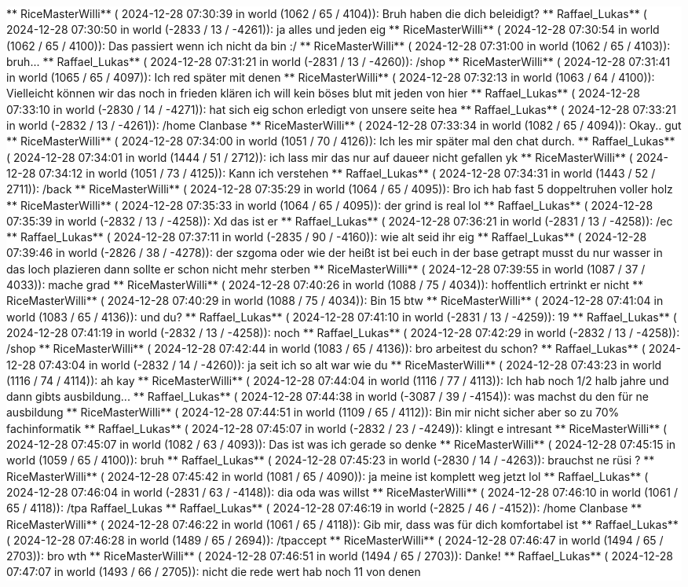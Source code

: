 ** RiceMasterWilli** ( 2024-12-28  07:30:39 in  world (1062 / 65 / 4104)): Bruh haben die dich beleidigt?
** Raffael_Lukas** ( 2024-12-28  07:30:50 in  world (-2833 / 13 / -4261)): ja alles und jeden eig
** RiceMasterWilli** ( 2024-12-28  07:30:54 in  world (1062 / 65 / 4100)): Das passiert wenn ich nicht da bin :/
** RiceMasterWilli** ( 2024-12-28  07:31:00 in  world (1062 / 65 / 4103)): bruh...
** Raffael_Lukas** ( 2024-12-28  07:31:21 in  world (-2831 / 13 / -4260)): /shop
** RiceMasterWilli** ( 2024-12-28  07:31:41 in  world (1065 / 65 / 4097)): Ich red später mit denen
** RiceMasterWilli** ( 2024-12-28  07:32:13 in  world (1063 / 64 / 4100)): Vielleicht können wir das noch in frieden klären ich will kein böses blut mit jeden von hier
** Raffael_Lukas** ( 2024-12-28  07:33:10 in  world (-2830 / 14 / -4271)): hat sich eig schon erledigt von unsere seite hea
** Raffael_Lukas** ( 2024-12-28  07:33:21 in  world (-2832 / 13 / -4261)): /home Clanbase
** RiceMasterWilli** ( 2024-12-28  07:33:34 in  world (1082 / 65 / 4094)): Okay.. gut
** RiceMasterWilli** ( 2024-12-28  07:34:00 in  world (1051 / 70 / 4126)): Ich les mir später mal den chat durch.
** Raffael_Lukas** ( 2024-12-28  07:34:01 in  world (1444 / 51 / 2712)): ich lass mir das nur auf daueer nicht gefallen yk
** RiceMasterWilli** ( 2024-12-28  07:34:12 in  world (1051 / 73 / 4125)): Kann ich verstehen
** Raffael_Lukas** ( 2024-12-28  07:34:31 in  world (1443 / 52 / 2711)): /back
** RiceMasterWilli** ( 2024-12-28  07:35:29 in  world (1064 / 65 / 4095)): Bro ich hab fast 5 doppeltruhen voller holz
** RiceMasterWilli** ( 2024-12-28  07:35:33 in  world (1064 / 65 / 4095)): der grind is real lol
** Raffael_Lukas** ( 2024-12-28  07:35:39 in  world (-2832 / 13 / -4258)): Xd das ist er
** Raffael_Lukas** ( 2024-12-28  07:36:21 in  world (-2831 / 13 / -4258)): /ec
** Raffael_Lukas** ( 2024-12-28  07:37:11 in  world (-2835 / 90 / -4160)): wie alt seid ihr eig
** Raffael_Lukas** ( 2024-12-28  07:39:46 in  world (-2826 / 38 / -4278)): der szgoma oder wie der heißt ist bei euch in der base getrapt musst du nur wasser in das loch plazieren dann sollte er schon nicht mehr sterben
** RiceMasterWilli** ( 2024-12-28  07:39:55 in  world (1087 / 37 / 4033)): mache grad
** RiceMasterWilli** ( 2024-12-28  07:40:26 in  world (1088 / 75 / 4034)): hoffentlich ertrinkt er nicht
** RiceMasterWilli** ( 2024-12-28  07:40:29 in  world (1088 / 75 / 4034)): Bin 15 btw
** RiceMasterWilli** ( 2024-12-28  07:41:04 in  world (1083 / 65 / 4136)): und du?
** Raffael_Lukas** ( 2024-12-28  07:41:10 in  world (-2831 / 13 / -4259)): 19
** Raffael_Lukas** ( 2024-12-28  07:41:19 in  world (-2832 / 13 / -4258)): noch
** Raffael_Lukas** ( 2024-12-28  07:42:29 in  world (-2832 / 13 / -4258)): /shop
** RiceMasterWilli** ( 2024-12-28  07:42:44 in  world (1083 / 65 / 4136)): bro arbeitest du schon?
** Raffael_Lukas** ( 2024-12-28  07:43:04 in  world (-2832 / 14 / -4260)): ja seit ich so alt war wie du
** RiceMasterWilli** ( 2024-12-28  07:43:23 in  world (1116 / 74 / 4114)): ah kay
** RiceMasterWilli** ( 2024-12-28  07:44:04 in  world (1116 / 77 / 4113)): Ich hab noch 1/2 halb jahre und dann gibts ausbildung...
** Raffael_Lukas** ( 2024-12-28  07:44:38 in  world (-3087 / 39 / -4154)): was machst du den für ne ausbildung
** RiceMasterWilli** ( 2024-12-28  07:44:51 in  world (1109 / 65 / 4112)): Bin mir nicht sicher aber so zu 70% fachinformatik
** Raffael_Lukas** ( 2024-12-28  07:45:07 in  world (-2832 / 23 / -4249)): klingt e intresant
** RiceMasterWilli** ( 2024-12-28  07:45:07 in  world (1082 / 63 / 4093)): Das ist was ich gerade so denke
** RiceMasterWilli** ( 2024-12-28  07:45:15 in  world (1059 / 65 / 4100)): bruh
** Raffael_Lukas** ( 2024-12-28  07:45:23 in  world (-2830 / 14 / -4263)): brauchst ne rüsi ?
** RiceMasterWilli** ( 2024-12-28  07:45:42 in  world (1081 / 65 / 4090)): ja meine ist komplett weg jetzt lol
** Raffael_Lukas** ( 2024-12-28  07:46:04 in  world (-2831 / 63 / -4148)): dia oda was willst
** RiceMasterWilli** ( 2024-12-28  07:46:10 in  world (1061 / 65 / 4118)): /tpa Raffael_Lukas
** Raffael_Lukas** ( 2024-12-28  07:46:19 in  world (-2825 / 46 / -4152)): /home Clanbase
** RiceMasterWilli** ( 2024-12-28  07:46:22 in  world (1061 / 65 / 4118)): Gib mir, dass was für dich komfortabel ist
** Raffael_Lukas** ( 2024-12-28  07:46:28 in  world (1489 / 65 / 2694)): /tpaccept
** RiceMasterWilli** ( 2024-12-28  07:46:47 in  world (1494 / 65 / 2703)): bro wth
** RiceMasterWilli** ( 2024-12-28  07:46:51 in  world (1494 / 65 / 2703)): Danke!
** Raffael_Lukas** ( 2024-12-28  07:47:07 in  world (1493 / 66 / 2705)): nicht die rede wert hab noch 11 von denen